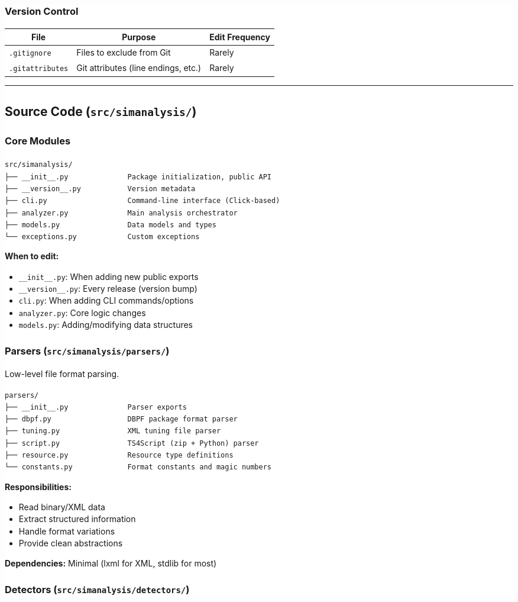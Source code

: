 ### Version Control
| File | Purpose | Edit Frequency |
|------|---------|----------------|
| `.gitignore` | Files to exclude from Git | Rarely |
| `.gitattributes` | Git attributes (line endings, etc.) | Rarely |

---

## Source Code (`src/simanalysis/`)

### Core Modules

```
src/simanalysis/
├── __init__.py              Package initialization, public API
├── __version__.py           Version metadata
├── cli.py                   Command-line interface (Click-based)
├── analyzer.py              Main analysis orchestrator
├── models.py                Data models and types
└── exceptions.py            Custom exceptions
```

**When to edit:**
- `__init__.py`: When adding new public exports
- `__version__.py`: Every release (version bump)
- `cli.py`: When adding CLI commands/options
- `analyzer.py`: Core logic changes
- `models.py`: Adding/modifying data structures

### Parsers (`src/simanalysis/parsers/`)

Low-level file format parsing.

```
parsers/
├── __init__.py              Parser exports
├── dbpf.py                  DBPF package format parser
├── tuning.py                XML tuning file parser
├── script.py                TS4Script (zip + Python) parser
├── resource.py              Resource type definitions
└── constants.py             Format constants and magic numbers
```

**Responsibilities:**
- Read binary/XML data
- Extract structured information
- Handle format variations
- Provide clean abstractions

**Dependencies:** Minimal (lxml for XML, stdlib for most)

### Detectors (`src/simanalysis/detectors/`)

